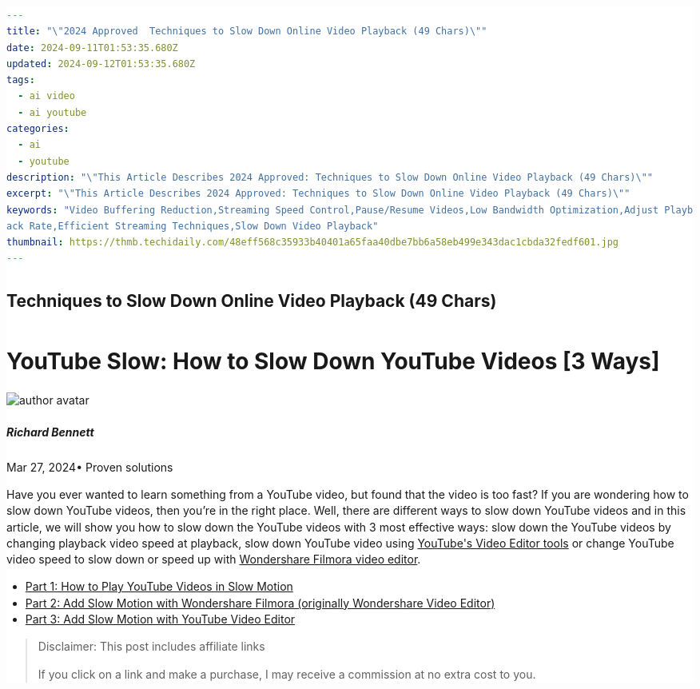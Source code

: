 ```yaml
---
title: "\"2024 Approved  Techniques to Slow Down Online Video Playback (49 Chars)\""
date: 2024-09-11T01:53:35.680Z
updated: 2024-09-12T01:53:35.680Z
tags:
  - ai video
  - ai youtube
categories:
  - ai
  - youtube
description: "\"This Article Describes 2024 Approved: Techniques to Slow Down Online Video Playback (49 Chars)\""
excerpt: "\"This Article Describes 2024 Approved: Techniques to Slow Down Online Video Playback (49 Chars)\""
keywords: "Video Buffering Reduction,Streaming Speed Control,Pause/Resume Videos,Low Bandwidth Optimization,Adjust Playback Rate,Efficient Streaming Techniques,Slow Down Video Playback"
thumbnail: https://thmb.techidaily.com/48eff568c35933b40401a65faa40dbe7bb6a58eb499e343dac1cbda32fedf601.jpg
---
```


## Techniques to Slow Down Online Video Playback (49 Chars)

# YouTube Slow: How to Slow Down YouTube Videos \[3 Ways\]

![author avatar](https://images.wondershare.com/filmora/article-images/richard-bennett.jpg)

##### Richard Bennett

 Mar 27, 2024• Proven solutions

Have you ever wanted to learn something from a YouTube video, but found that the video is too fast? If you are wondering how to slow down YouTube videos, then you’re in the right place. Well, there are different ways to slow down YouTube videos and in this article, we will show you how to slow down the YouTube videos with 3 most effective ways: slow down the YouTube videos by changing playback video speed at playback, slow down YouTube video using [YouTube's Video Editor tools](https://tools.techidaily.com/wondershare/filmora/download/) or change YouTube video speed to slow down or speed up with [Wondershare Filmora video editor](https://tools.techidaily.com/wondershare/filmora/download/).

* [Part 1: How to Play YouTube Videos in Slow Motion](#part1)
* [Part 2: Add Slow Motion with Wondershare Filmora (originally Wondershare Video Editor)](#part2)
* [Part 3: Add Slow Motion with YouTube Video Editor](#part1)


>  Disclaimer: This post includes affiliate links
>
>  If you click on a link and make a purchase, I may receive a commission at no extra cost to you.
>



